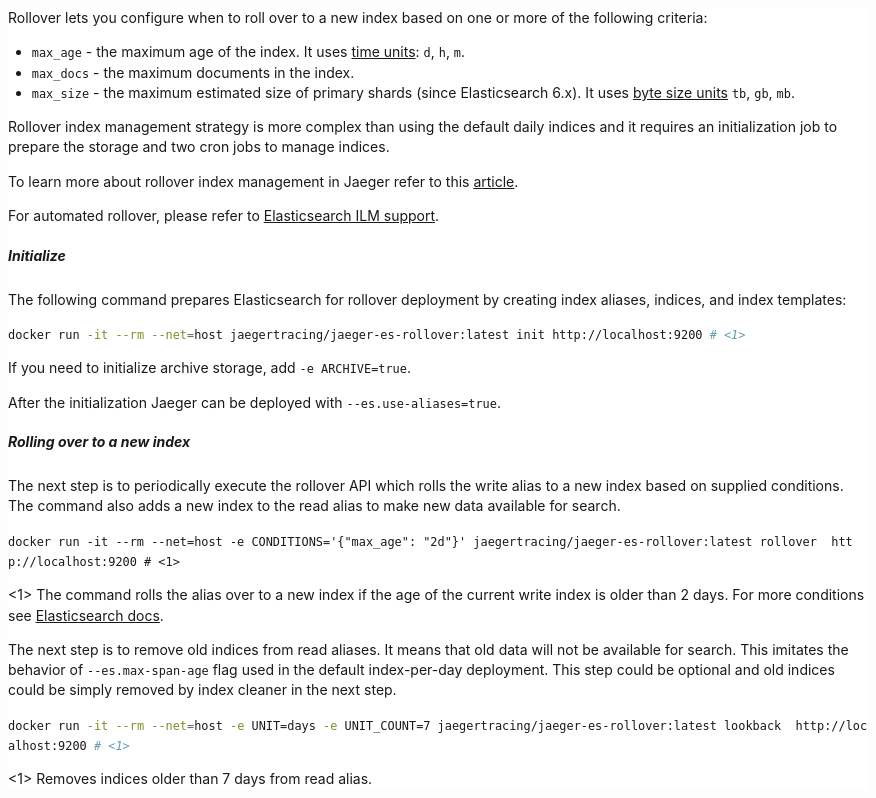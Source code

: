 Rollover lets you configure when to roll over to a new index based on one or more of the following criteria:

* `max_age` - the maximum age of the index. It uses [time units](https://www.elastic.co/guide/en/elasticsearch/reference/master/common-options.html#time-units): `d`, `h`, `m`.
* `max_docs` - the maximum documents in the index.
* `max_size` - the maximum estimated size of primary shards (since Elasticsearch 6.x). It uses [byte size units](https://www.elastic.co/guide/en/elasticsearch/reference/master/common-options.html#byte-units) `tb`, `gb`, `mb`.

Rollover index management strategy is more complex than using the default daily indices and it requires an initialization job to prepare the storage and two cron jobs to manage indices.

To learn more about rollover index management in Jaeger refer to this
[article](https://medium.com/jaegertracing/using-elasticsearch-rollover-to-manage-indices-8b3d0c77915d).

For automated rollover, please refer to [Elasticsearch ILM support](#elasticsearch-ilm-support).
##### Initialize

The following command prepares Elasticsearch for rollover deployment by creating index aliases, indices, and index templates:

```sh
docker run -it --rm --net=host jaegertracing/jaeger-es-rollover:latest init http://localhost:9200 # <1>
```

If you need to initialize archive storage, add `-e ARCHIVE=true`.

After the initialization Jaeger can be deployed with `--es.use-aliases=true`.

##### Rolling over to a new index

The next step is to periodically execute the rollover API which rolls the write alias to a new index based on supplied conditions. The command also adds a new index to the read alias to make new data available for search.

```shell
docker run -it --rm --net=host -e CONDITIONS='{"max_age": "2d"}' jaegertracing/jaeger-es-rollover:latest rollover  http://localhost:9200 # <1>
```

<1> The command rolls the alias over to a new index if the age of the current write index is older than 2 days. For more conditions see [Elasticsearch docs](https://www.elastic.co/guide/en/elasticsearch/reference/master/indices-rollover-index.html).

The next step is to remove old indices from read aliases. It means that old data will not be available for search. This imitates the behavior of `--es.max-span-age` flag used in the default index-per-day deployment. This step could be optional and old indices could be simply removed by index cleaner in the next step.

```sh
docker run -it --rm --net=host -e UNIT=days -e UNIT_COUNT=7 jaegertracing/jaeger-es-rollover:latest lookback  http://localhost:9200 # <1>
```

<1> Removes indices older than 7 days from read alias.
